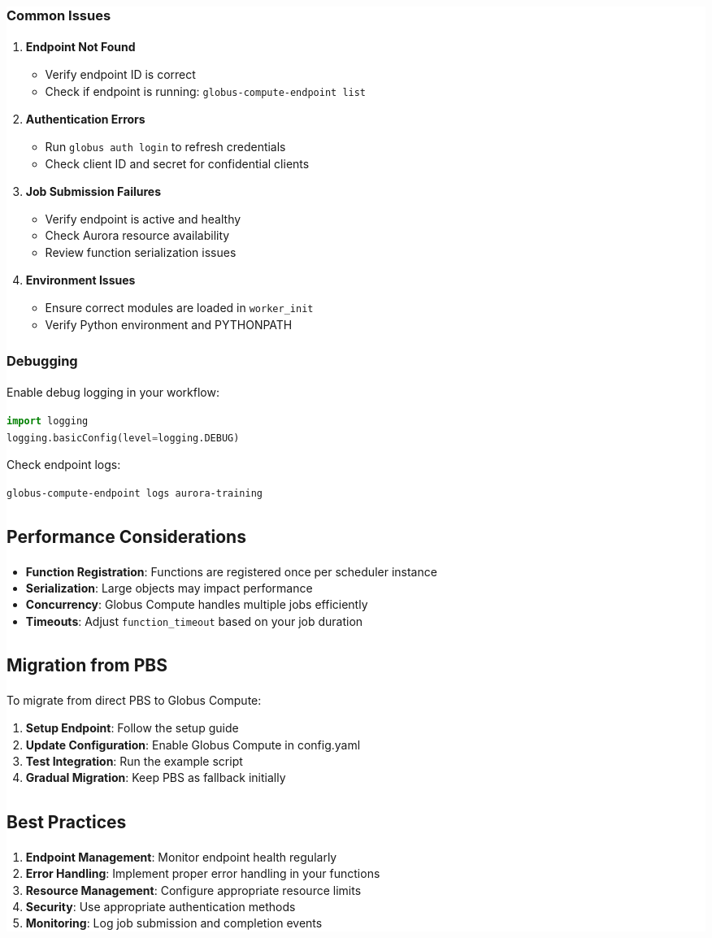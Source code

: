 ### Common Issues

1. **Endpoint Not Found**
   - Verify endpoint ID is correct
   - Check if endpoint is running: `globus-compute-endpoint list`

2. **Authentication Errors**
   - Run `globus auth login` to refresh credentials
   - Check client ID and secret for confidential clients

3. **Job Submission Failures**
   - Verify endpoint is active and healthy
   - Check Aurora resource availability
   - Review function serialization issues

4. **Environment Issues**
   - Ensure correct modules are loaded in `worker_init`
   - Verify Python environment and PYTHONPATH

### Debugging

Enable debug logging in your workflow:

```python
import logging
logging.basicConfig(level=logging.DEBUG)
```

Check endpoint logs:

```bash
globus-compute-endpoint logs aurora-training
```

## Performance Considerations

- **Function Registration**: Functions are registered once per scheduler instance
- **Serialization**: Large objects may impact performance
- **Concurrency**: Globus Compute handles multiple jobs efficiently
- **Timeouts**: Adjust `function_timeout` based on your job duration

## Migration from PBS

To migrate from direct PBS to Globus Compute:

1. **Setup Endpoint**: Follow the setup guide
2. **Update Configuration**: Enable Globus Compute in config.yaml
3. **Test Integration**: Run the example script
4. **Gradual Migration**: Keep PBS as fallback initially

## Best Practices

1. **Endpoint Management**: Monitor endpoint health regularly
2. **Error Handling**: Implement proper error handling in your functions
3. **Resource Management**: Configure appropriate resource limits
4. **Security**: Use appropriate authentication methods
5. **Monitoring**: Log job submission and completion events
